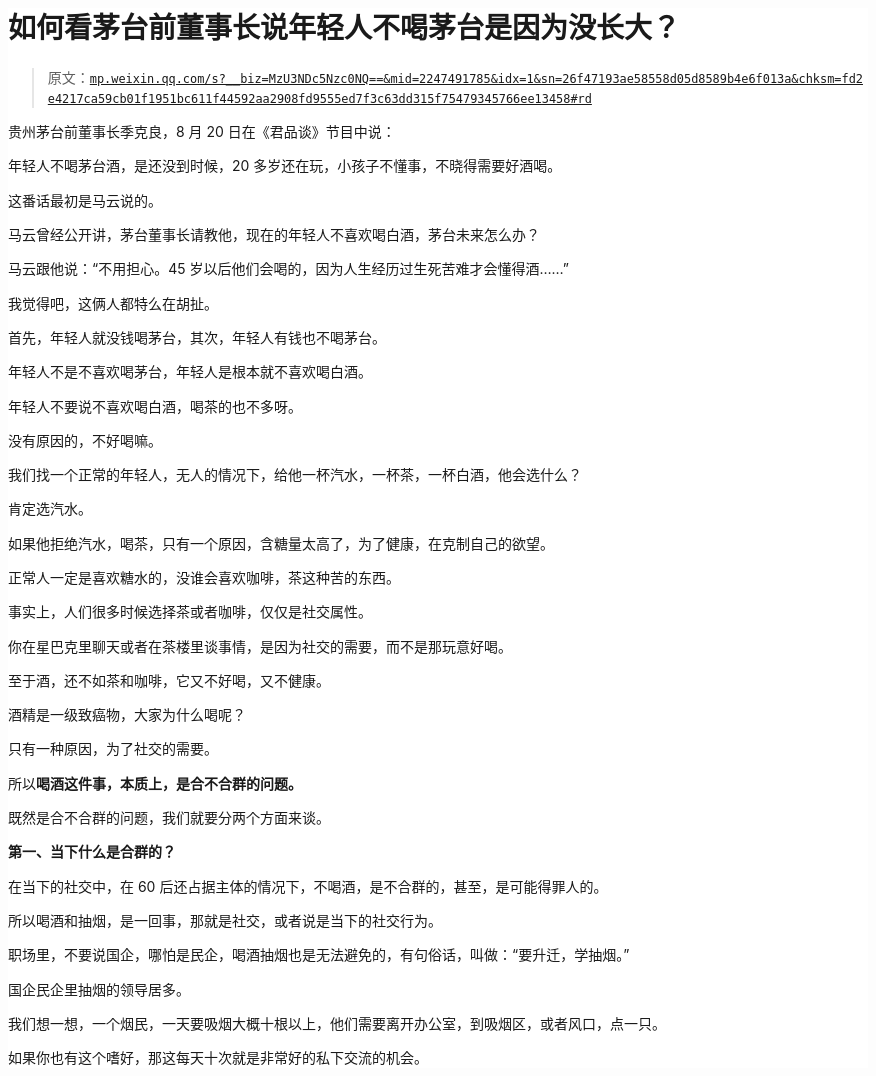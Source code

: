 # 如何看茅台前董事长说年轻人不喝茅台是因为没长大？

> 原文：[`mp.weixin.qq.com/s?__biz=MzU3NDc5Nzc0NQ==&mid=2247491785&idx=1&sn=26f47193ae58558d05d8589b4e6f013a&chksm=fd2e4217ca59cb01f1951bc611f44592aa2908fd9555ed7f3c63dd315f75479345766ee13458#rd`](http://mp.weixin.qq.com/s?__biz=MzU3NDc5Nzc0NQ==&mid=2247491785&idx=1&sn=26f47193ae58558d05d8589b4e6f013a&chksm=fd2e4217ca59cb01f1951bc611f44592aa2908fd9555ed7f3c63dd315f75479345766ee13458#rd)

贵州茅台前董事长季克良，8 月 20 日在《君品谈》节目中说：

年轻人不喝茅台酒，是还没到时候，20 多岁还在玩，小孩子不懂事，不晓得需要好酒喝。

这番话最初是马云说的。 

马云曾经公开讲，茅台董事长请教他，现在的年轻人不喜欢喝白酒，茅台未来怎么办？ 

马云跟他说：“不用担心。45 岁以后他们会喝的，因为人生经历过生死苦难才会懂得酒……”

我觉得吧，这俩人都特么在胡扯。 

首先，年轻人就没钱喝茅台，其次，年轻人有钱也不喝茅台。

年轻人不是不喜欢喝茅台，年轻人是根本就不喜欢喝白酒。

年轻人不要说不喜欢喝白酒，喝茶的也不多呀。 

没有原因的，不好喝嘛。

我们找一个正常的年轻人，无人的情况下，给他一杯汽水，一杯茶，一杯白酒，他会选什么？ 

肯定选汽水。 

如果他拒绝汽水，喝茶，只有一个原因，含糖量太高了，为了健康，在克制自己的欲望。 

正常人一定是喜欢糖水的，没谁会喜欢咖啡，茶这种苦的东西。 

事实上，人们很多时候选择茶或者咖啡，仅仅是社交属性。

你在星巴克里聊天或者在茶楼里谈事情，是因为社交的需要，而不是那玩意好喝。

至于酒，还不如茶和咖啡，它又不好喝，又不健康。

酒精是一级致癌物，大家为什么喝呢？ 

只有一种原因，为了社交的需要。

所以**喝酒这件事，本质上，是合不合群的问题。** 

既然是合不合群的问题，我们就要分两个方面来谈。

**第一、当下什么是合群的？**

在当下的社交中，在 60 后还占据主体的情况下，不喝酒，是不合群的，甚至，是可能得罪人的。 

所以喝酒和抽烟，是一回事，那就是社交，或者说是当下的社交行为。

职场里，不要说国企，哪怕是民企，喝酒抽烟也是无法避免的，有句俗话，叫做：“要升迁，学抽烟。”

国企民企里抽烟的领导居多。 

我们想一想，一个烟民，一天要吸烟大概十根以上，他们需要离开办公室，到吸烟区，或者风口，点一只。

如果你也有这个嗜好，那这每天十次就是非常好的私下交流的机会。
